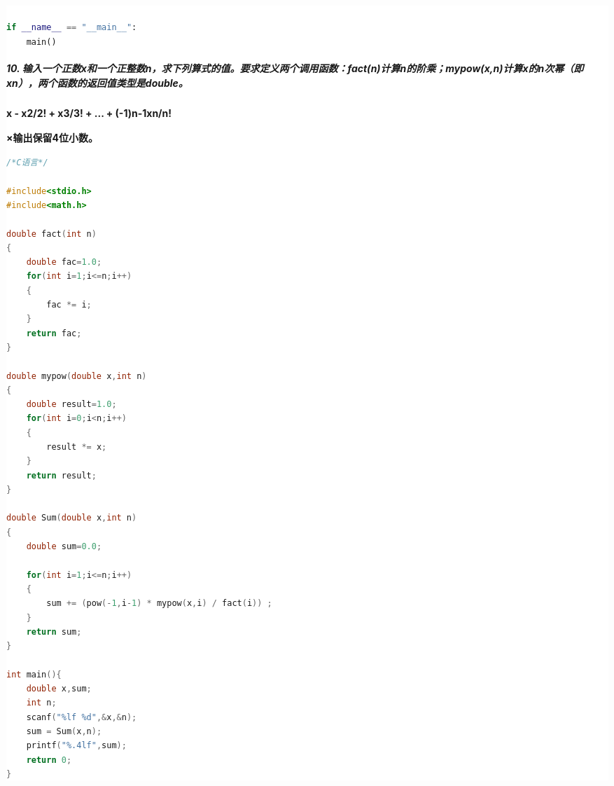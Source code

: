 ```python

if __name__ == "__main__":
    main()
```

##### 10. 输入一个正数x和一个正整数n，求下列算式的值。要求定义两个调用函数：fact(n)计算n的阶乘；mypow(x,n)计算x的n次幂（即xn），两个函数的返回值类型是double。

   **x - x2/2! + x3/3! + ... + (-1)n-1xn/n!**

**×输出保留4位小数。**

```c
/*C语言*/

#include<stdio.h>
#include<math.h>

double fact(int n)
{
	double fac=1.0;
	for(int i=1;i<=n;i++)
	{
		fac *= i;
	}
	return fac;
}

double mypow(double x,int n)
{
	double result=1.0;
	for(int i=0;i<n;i++)
	{
		result *= x;
	}
	return result;
}

double Sum(double x,int n)
{
	double sum=0.0;
	
	for(int i=1;i<=n;i++)
	{
		sum += (pow(-1,i-1) * mypow(x,i) / fact(i)) ;
	}
	return sum;
}

int main(){
	double x,sum;
	int n;
	scanf("%lf %d",&x,&n);
	sum = Sum(x,n);
	printf("%.4lf",sum);
	return 0;
}
```
